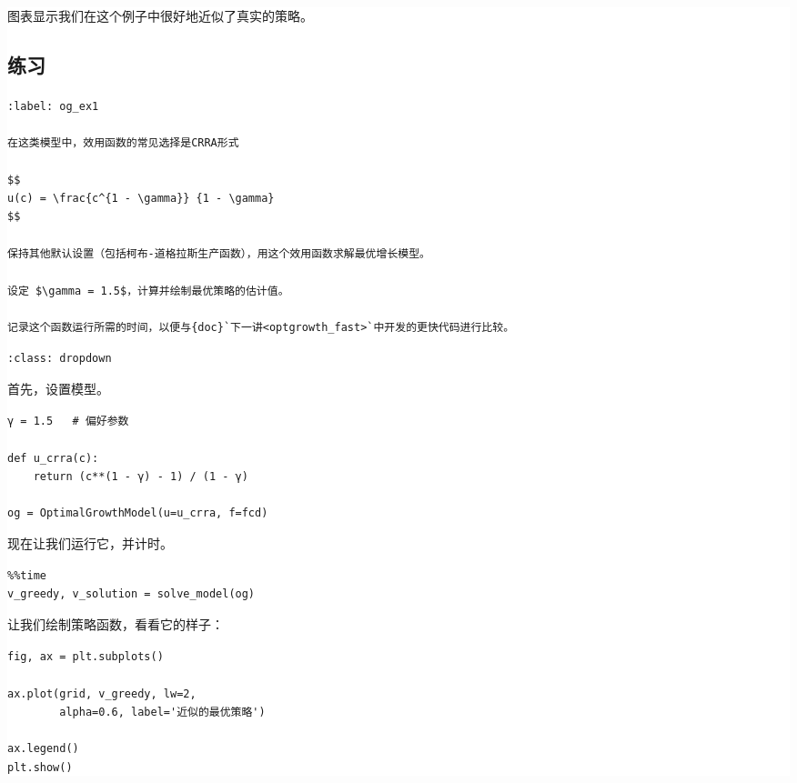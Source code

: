 图表显示我们在这个例子中很好地近似了真实的策略。

## 练习


```{exercise}
:label: og_ex1

在这类模型中，效用函数的常见选择是CRRA形式

$$
u(c) = \frac{c^{1 - \gamma}} {1 - \gamma}
$$

保持其他默认设置（包括柯布-道格拉斯生产函数），用这个效用函数求解最优增长模型。

设定 $\gamma = 1.5$，计算并绘制最优策略的估计值。

记录这个函数运行所需的时间，以便与{doc}`下一讲<optgrowth_fast>`中开发的更快代码进行比较。
```

```{solution-start} og_ex1
:class: dropdown
```

首先，设置模型。

```{code-cell} ipython3
γ = 1.5   # 偏好参数

def u_crra(c):
    return (c**(1 - γ) - 1) / (1 - γ)

og = OptimalGrowthModel(u=u_crra, f=fcd)
```


现在让我们运行它，并计时。

```{code-cell} ipython3
%%time
v_greedy, v_solution = solve_model(og)
```

让我们绘制策略函数，看看它的样子：

```{code-cell} ipython3
fig, ax = plt.subplots()

ax.plot(grid, v_greedy, lw=2,
        alpha=0.6, label='近似的最优策略')

ax.legend()
plt.show()
```

```{solution-end}
```
